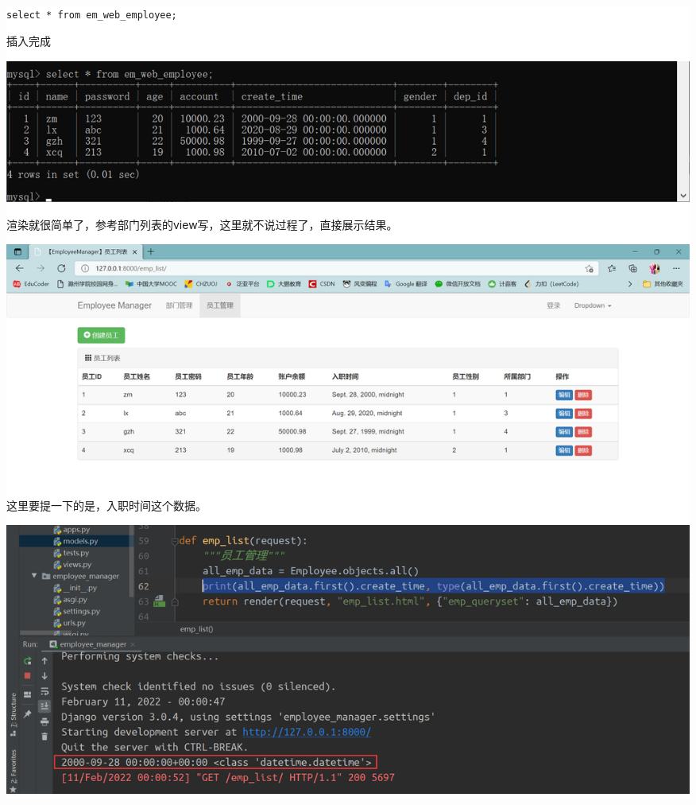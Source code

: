```mysql
select * from em_web_employee;
```

插入完成

![image-20220210235658941](Django.assets/image-20220210235658941.png)

渲染就很简单了，参考部门列表的view写，这里就不说过程了，直接展示结果。

![image-20220210235753032](Django.assets/image-20220210235753032.png)

这里要提一下的是，入职时间这个数据。

![image-20220211000123424](Django.assets/image-20220211000123424.png)
